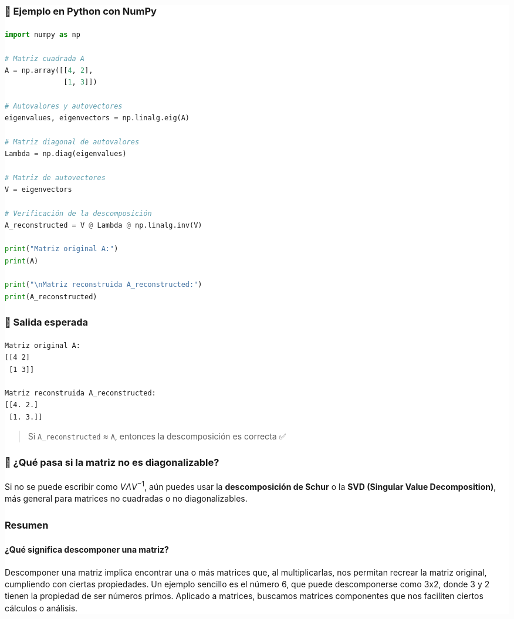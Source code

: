 ### 🐍 Ejemplo en Python con NumPy

```python
import numpy as np

# Matriz cuadrada A
A = np.array([[4, 2],
              [1, 3]])

# Autovalores y autovectores
eigenvalues, eigenvectors = np.linalg.eig(A)

# Matriz diagonal de autovalores
Lambda = np.diag(eigenvalues)

# Matriz de autovectores
V = eigenvectors

# Verificación de la descomposición
A_reconstructed = V @ Lambda @ np.linalg.inv(V)

print("Matriz original A:")
print(A)

print("\nMatriz reconstruida A_reconstructed:")
print(A_reconstructed)
```

### 🧾 Salida esperada

```plaintext
Matriz original A:
[[4 2]
 [1 3]]

Matriz reconstruida A_reconstructed:
[[4. 2.]
 [1. 3.]]
```

> Si `A_reconstructed` ≈ `A`, entonces la descomposición es correcta ✅

### 📌 ¿Qué pasa si la matriz no es diagonalizable?

Si no se puede escribir como $V \Lambda V^{-1}$, aún puedes usar la **descomposición de Schur** o la **SVD (Singular Value Decomposition)**, más general para matrices no cuadradas o no diagonalizables.

### Resumen

#### ¿Qué significa descomponer una matriz?

Descomponer una matriz implica encontrar una o más matrices que, al multiplicarlas, nos permitan recrear la matriz original, cumpliendo con ciertas propiedades. Un ejemplo sencillo es el número 6, que puede descomponerse como 3x2, donde 3 y 2 tienen la propiedad de ser números primos. Aplicado a matrices, buscamos matrices componentes que nos faciliten ciertos cálculos o análisis.
